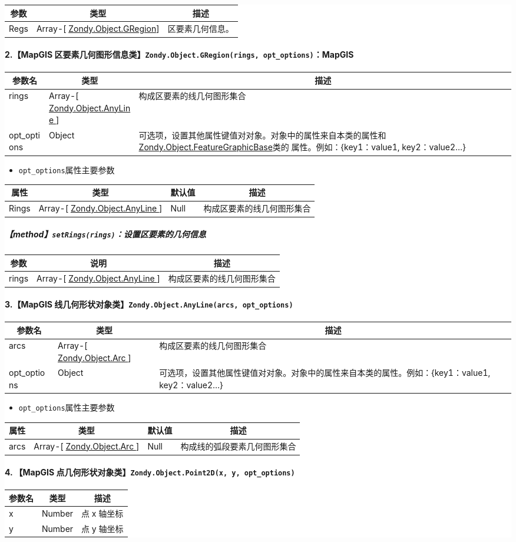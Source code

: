 | 参数 | 类型                                                                                                                                | 描述             |
| ---- | ----------------------------------------------------------------------------------------------------------------------------------- | ---------------- |
| Regs | Array-[ <a target="_blank" href="http://develop.smaryun.com:8899/docs/mapboxgl/Zondy.Object.GRegion.html">Zondy.Object.GRegion</a>] | 区要素几何信息。 |

#### 2.【MapGIS 区要素几何图形信息类】`Zondy.Object.GRegion(rings, opt_options)`：MapGIS

| 参数名      | 类型                                                                                                                                 | 描述                                                                                                                                                                                                                                                        |
| ----------- | ------------------------------------------------------------------------------------------------------------------------------------ | ----------------------------------------------------------------------------------------------------------------------------------------------------------------------------------------------------------------------------------------------------------- |
| rings       | Array-[ <a target="_blank" href="http://develop.smaryun.com:8899/docs/mapboxgl/Zondy.Object.AnyLine.html">Zondy.Object.AnyLine </a>] | 构成区要素的线几何图形集合                                                                                                                                                                                                                                  |
| opt_options | Object                                                                                                                               | 可选项，设置其他属性键值对对象。对象中的属性来自本类的属性和<a target="_blank"  href="http://develop.smaryun.com:8899/docs/mapboxgl/Zondy.Object.FeatureGraphicBase.html">Zondy.Object.FeatureGraphicBase</a>类的 属性。例如：{key1：value1, key2：value2…} |

- `opt_options`属性主要参数

| 属性  | 类型                                                                                                                                 | 默认值 | 描述                       |
| ----- | ------------------------------------------------------------------------------------------------------------------------------------ | ------ | -------------------------- |
| Rings | Array-[ <a target="_blank" href="http://develop.smaryun.com:8899/docs/mapboxgl/Zondy.Object.AnyLine.html">Zondy.Object.AnyLine </a>] | Null   | 构成区要素的线几何图形集合 |

##### 【method】`setRings(rings)`：设置区要素的几何信息

| 参数  | 说明                                                                                                                                 | 描述                       |
| ----- | ------------------------------------------------------------------------------------------------------------------------------------ | -------------------------- |
| rings | Array-[ <a target="_blank" href="http://develop.smaryun.com:8899/docs/mapboxgl/Zondy.Object.AnyLine.html">Zondy.Object.AnyLine </a>] | 构成区要素的线几何图形集合 |

#### 3.【MapGIS 线几何形状对象类】`Zondy.Object.AnyLine(arcs, opt_options)`

| 参数名      | 类型                                                                                                                         | 描述                                                                                            |
| ----------- | ---------------------------------------------------------------------------------------------------------------------------- | ----------------------------------------------------------------------------------------------- |
| arcs        | Array-[ <a target="_blank" href="http://develop.smaryun.com:8899/docs/mapboxgl/Zondy.Object.Arc.html">Zondy.Object.Arc </a>] | 构成区要素的线几何图形集合                                                                      |
| opt_options | Object                                                                                                                       | 可选项，设置其他属性键值对对象。对象中的属性来自本类的属性。例如：{key1：value1, key2：value2…} |

- `opt_options`属性主要参数

| 属性 | 类型                                                                                                                         | 默认值 | 描述                         |
| ---- | ---------------------------------------------------------------------------------------------------------------------------- | ------ | ---------------------------- |
| arcs | Array-[ <a target="_blank" href="http://develop.smaryun.com:8899/docs/mapboxgl/Zondy.Object.Arc.html">Zondy.Object.Arc </a>] | Null   | 构成线的弧段要素几何图形集合 |

#### 4. 【MapGIS 点几何形状对象类】`Zondy.Object.Point2D(x, y, opt_options)`

| 参数名      | 类型   | 描述                                                                                                                                                                                                                                   |
| ----------- | ------ | -------------------------------------------------------------------------------------------------------------------------------------------------------------------------------------------------------------------------------------- |
| x           | Number | 点 x 轴坐标                                                                                                                                                                                                                            |
| y           | Number | 点 y 轴坐标                                                                                                                                                                                                                            |